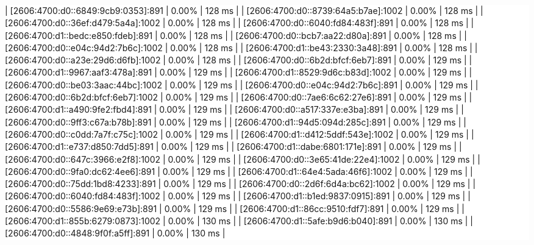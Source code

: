 | [2606:4700:d0::6849:9cb9:0353]:891  | 0.00%  | 128 ms |
| [2606:4700:d0::8739:64a5:b7ae]:1002 | 0.00%  | 128 ms |
| [2606:4700:d0::36ef:d479:5a4a]:1002 | 0.00%  | 128 ms |
| [2606:4700:d0::6040:fd84:483f]:891  | 0.00%  | 128 ms |
| [2606:4700:d1::bedc:e850:fdeb]:891  | 0.00%  | 128 ms |
| [2606:4700:d0::bcb7:aa22:d80a]:891  | 0.00%  | 128 ms |
| [2606:4700:d0::e04c:94d2:7b6c]:1002 | 0.00%  | 128 ms |
| [2606:4700:d1::be43:2330:3a48]:891  | 0.00%  | 128 ms |
| [2606:4700:d0::a23e:29d6:d6fb]:1002 | 0.00%  | 128 ms |
| [2606:4700:d0::6b2d:bfcf:6eb7]:891  | 0.00%  | 129 ms |
| [2606:4700:d1::9967:aaf3:478a]:891  | 0.00%  | 129 ms |
| [2606:4700:d1::8529:9d6c:b83d]:1002 | 0.00%  | 129 ms |
| [2606:4700:d0::be03:3aac:44bc]:1002 | 0.00%  | 129 ms |
| [2606:4700:d0::e04c:94d2:7b6c]:891  | 0.00%  | 129 ms |
| [2606:4700:d0::6b2d:bfcf:6eb7]:1002 | 0.00%  | 129 ms |
| [2606:4700:d0::7ae6:6c62:27e6]:891  | 0.00%  | 129 ms |
| [2606:4700:d1::a490:9fe2:fbd4]:891  | 0.00%  | 129 ms |
| [2606:4700:d0::a517:337e:e3ba]:891  | 0.00%  | 129 ms |
| [2606:4700:d0::9ff3:c67a:b78b]:891  | 0.00%  | 129 ms |
| [2606:4700:d1::94d5:094d:285c]:891  | 0.00%  | 129 ms |
| [2606:4700:d0::c0dd:7a7f:c75c]:1002 | 0.00%  | 129 ms |
| [2606:4700:d1::d412:5ddf:543e]:1002 | 0.00%  | 129 ms |
| [2606:4700:d1::e737:d850:7dd5]:891  | 0.00%  | 129 ms |
| [2606:4700:d1::dabe:6801:171e]:891  | 0.00%  | 129 ms |
| [2606:4700:d0::647c:3966:e2f8]:1002 | 0.00%  | 129 ms |
| [2606:4700:d0::3e65:41de:22e4]:1002 | 0.00%  | 129 ms |
| [2606:4700:d0::9fa0:dc62:4ee6]:891  | 0.00%  | 129 ms |
| [2606:4700:d1::64e4:5ada:46f6]:1002 | 0.00%  | 129 ms |
| [2606:4700:d0::75dd:1bd8:4233]:891  | 0.00%  | 129 ms |
| [2606:4700:d0::2d6f:6d4a:bc62]:1002 | 0.00%  | 129 ms |
| [2606:4700:d0::6040:fd84:483f]:1002 | 0.00%  | 129 ms |
| [2606:4700:d1::b1ed:9837:0915]:891  | 0.00%  | 129 ms |
| [2606:4700:d0::5586:9e69:e73b]:891  | 0.00%  | 129 ms |
| [2606:4700:d1::86cc:9510:fdf7]:891  | 0.00%  | 129 ms |
| [2606:4700:d1::855b:6279:0873]:1002 | 0.00%  | 130 ms |
| [2606:4700:d1::5afe:b9d6:b040]:891  | 0.00%  | 130 ms |
| [2606:4700:d0::4848:9f0f:a5ff]:891  | 0.00%  | 130 ms |